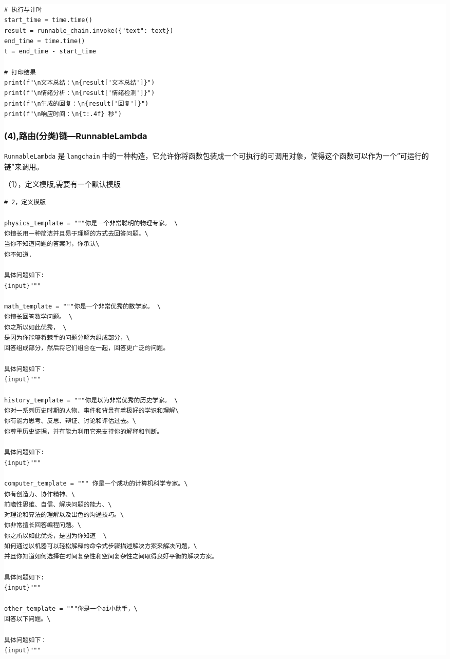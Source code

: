 ```
# 执行与计时
start_time = time.time()
result = runnable_chain.invoke({"text": text})
end_time = time.time()
t = end_time - start_time

# 打印结果
print(f"\n文本总结：\n{result['文本总结']}")
print(f"\n情绪分析：\n{result['情绪检测']}")
print(f"\n生成的回复：\n{result['回复']}")
print(f"\n响应时间：\n{t:.4f} 秒")
```

### (4),路由(分类)链—RunnableLambda

`RunnableLambda` 是 `langchain` 中的一种构造，它允许你将函数包装成一个可执行的可调用对象，使得这个函数可以作为一个“可运行的链”来调用。

（1），定义模版,需要有一个默认模版

```
# 2，定义模版

physics_template = """你是一个非常聪明的物理专家。 \
你擅长用一种简洁并且易于理解的方式去回答问题。\
当你不知道问题的答案时，你承认\
你不知道.

具体问题如下:
{input}"""

math_template = """你是一个非常优秀的数学家。 \
你擅长回答数学问题。 \
你之所以如此优秀， \
是因为你能够将棘手的问题分解为组成部分，\
回答组成部分，然后将它们组合在一起，回答更广泛的问题。

具体问题如下：
{input}"""

history_template = """你是以为非常优秀的历史学家。 \
你对一系列历史时期的人物、事件和背景有着极好的学识和理解\
你有能力思考、反思、辩证、讨论和评估过去。\
你尊重历史证据，并有能力利用它来支持你的解释和判断。

具体问题如下:
{input}"""

computer_template = """ 你是一个成功的计算机科学专家。\
你有创造力、协作精神、\
前瞻性思维、自信、解决问题的能力、\
对理论和算法的理解以及出色的沟通技巧。\
你非常擅长回答编程问题。\
你之所以如此优秀，是因为你知道  \
如何通过以机器可以轻松解释的命令式步骤描述解决方案来解决问题，\
并且你知道如何选择在时间复杂性和空间复杂性之间取得良好平衡的解决方案。

具体问题如下:
{input}"""

other_template = """你是一个ai小助手，\
回答以下问题。\

具体问题如下：
{input}"""
```